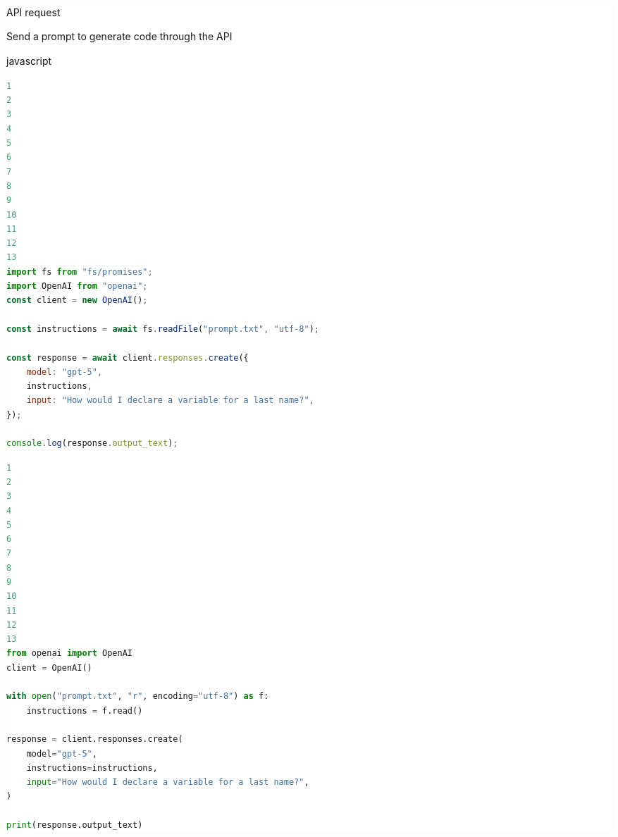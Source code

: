 API request

Send a prompt to generate code through the API

javascript

```javascript
1
2
3
4
5
6
7
8
9
10
11
12
13
import fs from "fs/promises";
import OpenAI from "openai";
const client = new OpenAI();

const instructions = await fs.readFile("prompt.txt", "utf-8");

const response = await client.responses.create({
    model: "gpt-5",
    instructions,
    input: "How would I declare a variable for a last name?",
});

console.log(response.output_text);
```

```python
1
2
3
4
5
6
7
8
9
10
11
12
13
from openai import OpenAI
client = OpenAI()

with open("prompt.txt", "r", encoding="utf-8") as f:
    instructions = f.read()

response = client.responses.create(
    model="gpt-5",
    instructions=instructions,
    input="How would I declare a variable for a last name?",
)

print(response.output_text)
```
